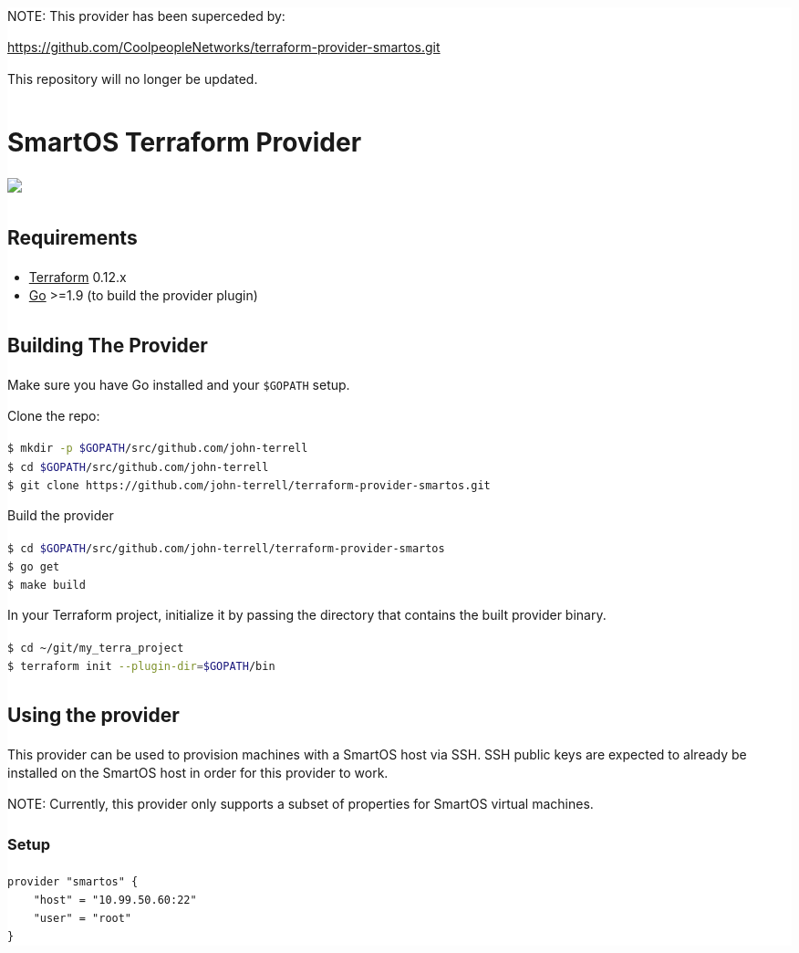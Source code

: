 NOTE: This provider has been superceded by:

https://github.com/CoolpeopleNetworks/terraform-provider-smartos.git

This repository will no longer be updated.


SmartOS Terraform Provider
=========================

<img src="https://cdn.rawgit.com/hashicorp/terraform-website/master/content/source/assets/images/logo-hashicorp.svg" width="600px">

Requirements
------------

-	[Terraform](https://www.terraform.io/downloads.html) 0.12.x
-	[Go](https://golang.org/doc/install) >=1.9 (to build the provider plugin)


Building The Provider
---------------------
Make sure you have Go installed and your `$GOPATH` setup.

Clone the repo:

```sh
$ mkdir -p $GOPATH/src/github.com/john-terrell
$ cd $GOPATH/src/github.com/john-terrell
$ git clone https://github.com/john-terrell/terraform-provider-smartos.git
```

Build the provider

```sh
$ cd $GOPATH/src/github.com/john-terrell/terraform-provider-smartos
$ go get
$ make build
```

In your Terraform project, initialize it by passing the directory that contains the built provider binary.

```sh
$ cd ~/git/my_terra_project
$ terraform init --plugin-dir=$GOPATH/bin
```

Using the provider
------------------

This provider can be used to provision machines with a SmartOS host via SSH.  SSH public keys are expected to already be installed on the SmartOS host in order for this provider to work.   

NOTE: Currently, this provider only supports a subset of properties for SmartOS virtual machines.

### Setup ###

```hcl
provider "smartos" {
    "host" = "10.99.50.60:22"
    "user" = "root"
}
```
